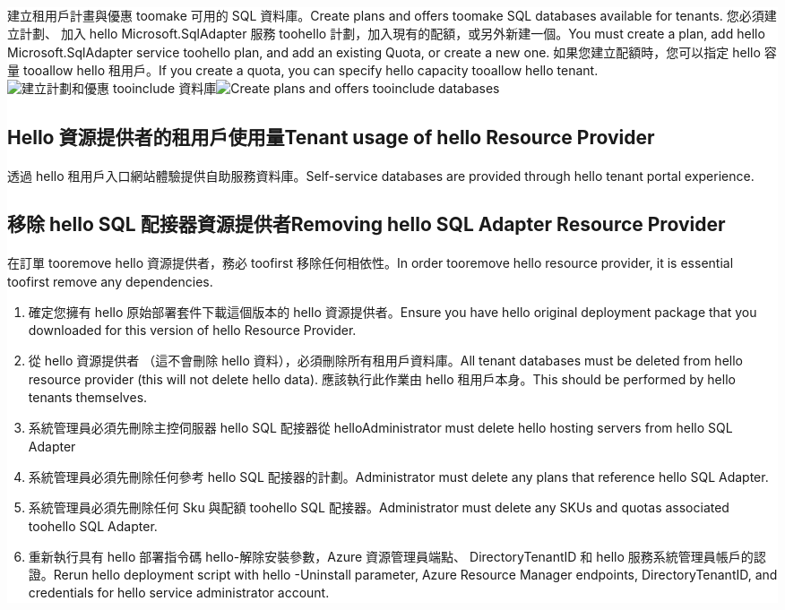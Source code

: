 <span data-ttu-id="1391a-238">建立租用戶計畫與優惠 toomake 可用的 SQL 資料庫。</span><span class="sxs-lookup"><span data-stu-id="1391a-238">Create plans and offers toomake SQL databases available for tenants.</span></span> <span data-ttu-id="1391a-239">您必須建立計劃、 加入 hello Microsoft.SqlAdapter 服務 toohello 計劃，加入現有的配額，或另外新建一個。</span><span class="sxs-lookup"><span data-stu-id="1391a-239">You must create a plan, add hello Microsoft.SqlAdapter service toohello plan, and add an existing Quota, or create a new one.</span></span> <span data-ttu-id="1391a-240">如果您建立配額時，您可以指定 hello 容量 tooallow hello 租用戶。</span><span class="sxs-lookup"><span data-stu-id="1391a-240">If you create a quota, you can specify hello capacity tooallow hello tenant.</span></span>
    <span data-ttu-id="1391a-241">![建立計劃和優惠 tooinclude 資料庫](./media/azure-stack-sql-rp-deploy/sqlrp-newplan.png)</span><span class="sxs-lookup"><span data-stu-id="1391a-241">![Create plans and offers tooinclude databases](./media/azure-stack-sql-rp-deploy/sqlrp-newplan.png)</span></span>

## <a name="tenant-usage-of-hello-resource-provider"></a><span data-ttu-id="1391a-242">Hello 資源提供者的租用戶使用量</span><span class="sxs-lookup"><span data-stu-id="1391a-242">Tenant usage of hello Resource Provider</span></span>

<span data-ttu-id="1391a-243">透過 hello 租用戶入口網站體驗提供自助服務資料庫。</span><span class="sxs-lookup"><span data-stu-id="1391a-243">Self-service databases are provided through hello tenant portal experience.</span></span>

## <a name="removing-hello-sql-adapter-resource-provider"></a><span data-ttu-id="1391a-244">移除 hello SQL 配接器資源提供者</span><span class="sxs-lookup"><span data-stu-id="1391a-244">Removing hello SQL Adapter Resource Provider</span></span>

<span data-ttu-id="1391a-245">在訂單 tooremove hello 資源提供者，務必 toofirst 移除任何相依性。</span><span class="sxs-lookup"><span data-stu-id="1391a-245">In order tooremove hello resource provider, it is essential toofirst remove any dependencies.</span></span>

1. <span data-ttu-id="1391a-246">確定您擁有 hello 原始部署套件下載這個版本的 hello 資源提供者。</span><span class="sxs-lookup"><span data-stu-id="1391a-246">Ensure you have hello original deployment package that you downloaded for this version of hello Resource Provider.</span></span>

2. <span data-ttu-id="1391a-247">從 hello 資源提供者 （這不會刪除 hello 資料），必須刪除所有租用戶資料庫。</span><span class="sxs-lookup"><span data-stu-id="1391a-247">All tenant databases must be deleted from hello resource provider (this will not delete hello data).</span></span> <span data-ttu-id="1391a-248">應該執行此作業由 hello 租用戶本身。</span><span class="sxs-lookup"><span data-stu-id="1391a-248">This should be performed by hello tenants themselves.</span></span>

3. <span data-ttu-id="1391a-249">系統管理員必須先刪除主控伺服器 hello SQL 配接器從 hello</span><span class="sxs-lookup"><span data-stu-id="1391a-249">Administrator must delete hello hosting servers from hello SQL Adapter</span></span>

4. <span data-ttu-id="1391a-250">系統管理員必須先刪除任何參考 hello SQL 配接器的計劃。</span><span class="sxs-lookup"><span data-stu-id="1391a-250">Administrator must delete any plans that reference hello SQL Adapter.</span></span>

5. <span data-ttu-id="1391a-251">系統管理員必須先刪除任何 Sku 與配額 toohello SQL 配接器。</span><span class="sxs-lookup"><span data-stu-id="1391a-251">Administrator must delete any SKUs and quotas associated toohello SQL Adapter.</span></span>

6. <span data-ttu-id="1391a-252">重新執行具有 hello 部署指令碼 hello-解除安裝參數，Azure 資源管理員端點、 DirectoryTenantID 和 hello 服務系統管理員帳戶的認證。</span><span class="sxs-lookup"><span data-stu-id="1391a-252">Rerun hello deployment script with hello -Uninstall parameter, Azure Resource Manager endpoints, DirectoryTenantID, and credentials for hello service administrator account.</span></span>
